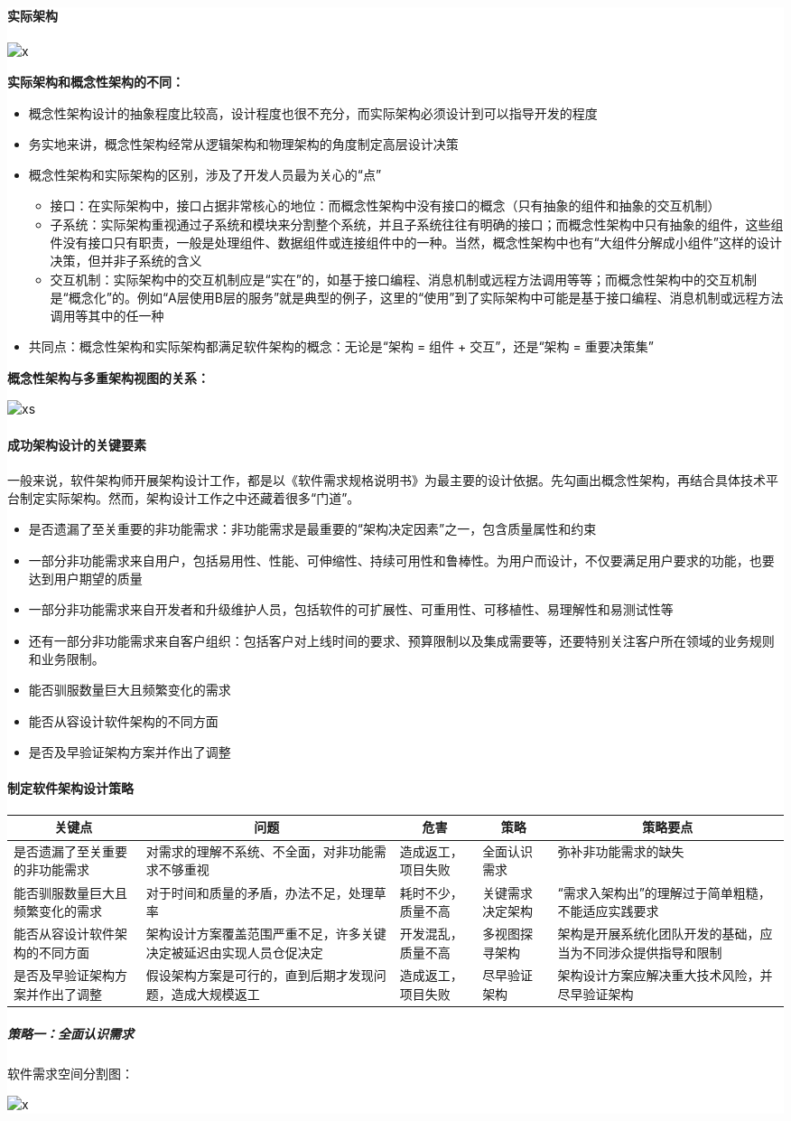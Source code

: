 #### 实际架构

![x](D:\WorkingDir\Office\Resource\st38.png)

**实际架构和概念性架构的不同：**

- 概念性架构设计的抽象程度比较高，设计程度也很不充分，而实际架构必须设计到可以指导开发的程度
- 务实地来讲，概念性架构经常从逻辑架构和物理架构的角度制定高层设计决策
- 概念性架构和实际架构的区别，涉及了开发人员最为关心的“点”

  - 接口：在实际架构中，接口占据非常核心的地位：而概念性架构中没有接口的概念（只有抽象的组件和抽象的交互机制）
  - 子系统：实际架构重视通过子系统和模块来分割整个系统，并且子系统往往有明确的接口；而概念性架构中只有抽象的组件，这些组件没有接口只有职责，一般是处理组件、数据组件或连接组件中的一种。当然，概念性架构中也有“大组件分解成小组件”这样的设计决策，但并非子系统的含义
  - 交互机制：实际架构中的交互机制应是“实在”的，如基于接口编程、消息机制或远程方法调用等等；而概念性架构中的交互机制是“概念化”的。例如“A层使用B层的服务”就是典型的例子，这里的“使用”到了实际架构中可能是基于接口编程、消息机制或远程方法调用等其中的任一种

- 共同点：概念性架构和实际架构都满足软件架构的概念：无论是“架构 = 组件 + 交互”，还是“架构 = 重要决策集”

**概念性架构与多重架构视图的关系：**

![x](D:\WorkingDir\Office\Resource\pm5.png)s

#### 成功架构设计的关键要素

一般来说，软件架构师开展架构设计工作，都是以《软件需求规格说明书》为最主要的设计依据。先勾画出概念性架构，再结合具体技术平台制定实际架构。然而，架构设计工作之中还藏着很多“门道”。

- 是否遗漏了至关重要的非功能需求：非功能需求是最重要的“架构决定因素”之一，包含质量属性和约束

- 一部分非功能需求来自用户，包括易用性、性能、可伸缩性、持续可用性和鲁棒性。为用户而设计，不仅要满足用户要求的功能，也要达到用户期望的质量

- 一部分非功能需求来自开发者和升级维护人员，包括软件的可扩展性、可重用性、可移植性、易理解性和易测试性等

- 还有一部分非功能需求来自客户组织：包括客户对上线时间的要求、预算限制以及集成需要等，还要特别关注客户所在领域的业务规则和业务限制。

- 能否驯服数量巨大且频繁变化的需求

- 能否从容设计软件架构的不同方面

- 是否及早验证架构方案并作出了调整

#### 制定软件架构设计策略

| 关键点                           | 问题                                                         | 危害               | 策略             | 策略要点                                                     |
| -------------------------------- | ------------------------------------------------------------ | ------------------ | ---------------- | ------------------------------------------------------------ |
| 是否遗漏了至关重要的非功能需求   | 对需求的理解不系统、不全面，对非功能需求不够重视             | 造成返工，项目失败 | 全面认识需求     | 弥补非功能需求的缺失                                         |
| 能否驯服数量巨大且频繁变化的需求 | 对于时间和质量的矛盾，办法不足，处理草率                     | 耗时不少，质量不高 | 关键需求决定架构 | “需求入架构出”的理解过于简单粗糙，不能适应实践要求           |
| 能否从容设计软件架构的不同方面   | 架构设计方案覆盖范围严重不足，许多关键决定被延迟由实现人员仓促决定 | 开发混乱，质量不高 | 多视图探寻架构   | 架构是开展系统化团队开发的基础，应当为不同涉众提供指导和限制 |
| 是否及早验证架构方案并作出了调整 | 假设架构方案是可行的，直到后期才发现问题，造成大规模返工     | 造成返工，项目失败 | 尽早验证架构     | 架构设计方案应解决重大技术风险，并尽早验证架构               |

##### 策略一：全面认识需求

软件需求空间分割图：

![x](D:\WorkingDir\Office\Resource\pm6.png)
